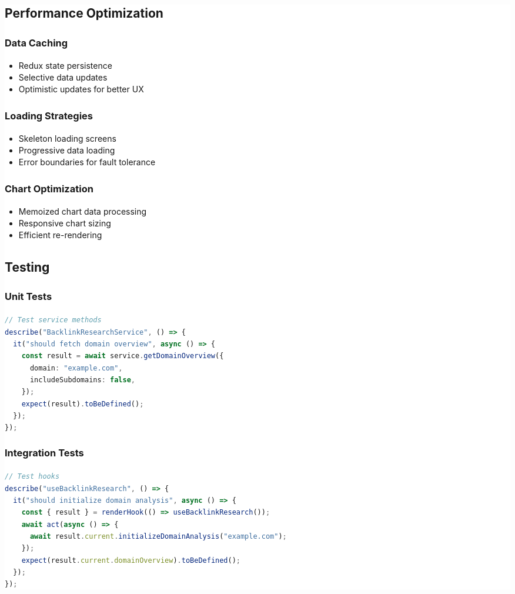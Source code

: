## Performance Optimization

### Data Caching

- Redux state persistence
- Selective data updates
- Optimistic updates for better UX

### Loading Strategies

- Skeleton loading screens
- Progressive data loading
- Error boundaries for fault tolerance

### Chart Optimization

- Memoized chart data processing
- Responsive chart sizing
- Efficient re-rendering

## Testing

### Unit Tests

```typescript
// Test service methods
describe("BacklinkResearchService", () => {
  it("should fetch domain overview", async () => {
    const result = await service.getDomainOverview({
      domain: "example.com",
      includeSubdomains: false,
    });
    expect(result).toBeDefined();
  });
});
```

### Integration Tests

```typescript
// Test hooks
describe("useBacklinkResearch", () => {
  it("should initialize domain analysis", async () => {
    const { result } = renderHook(() => useBacklinkResearch());
    await act(async () => {
      await result.current.initializeDomainAnalysis("example.com");
    });
    expect(result.current.domainOverview).toBeDefined();
  });
});
```
